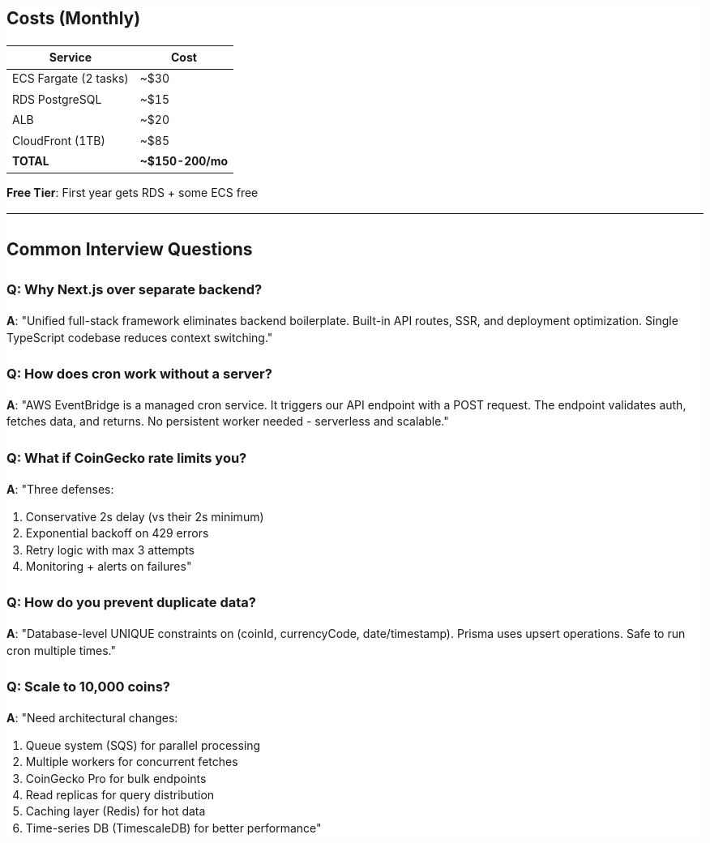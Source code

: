 
## Costs (Monthly)

| Service               | Cost             |
| --------------------- | ---------------- |
| ECS Fargate (2 tasks) | ~$30             |
| RDS PostgreSQL        | ~$15             |
| ALB                   | ~$20             |
| CloudFront (1TB)      | ~$85             |
| **TOTAL**             | **~$150-200/mo** |

**Free Tier**: First year gets RDS + some ECS free

---

## Common Interview Questions

### Q: Why Next.js over separate backend?

**A**: "Unified full-stack framework eliminates backend boilerplate. Built-in API routes, SSR, and deployment optimization. Single TypeScript codebase reduces context switching."

### Q: How does cron work without a server?

**A**: "AWS EventBridge is a managed cron service. It triggers our API endpoint with a POST request. The endpoint validates auth, fetches data, and returns. No persistent worker needed - serverless and scalable."

### Q: What if CoinGecko rate limits you?

**A**: "Three defenses:

1. Conservative 2s delay (vs their 2s minimum)
2. Exponential backoff on 429 errors
3. Retry logic with max 3 attempts
4. Monitoring + alerts on failures"

### Q: How do you prevent duplicate data?

**A**: "Database-level UNIQUE constraints on (coinId, currencyCode, date/timestamp). Prisma uses upsert operations. Safe to run cron multiple times."

### Q: Scale to 10,000 coins?

**A**: "Need architectural changes:

1. Queue system (SQS) for parallel processing
2. Multiple workers for concurrent fetches
3. CoinGecko Pro for bulk endpoints
4. Read replicas for query distribution
5. Caching layer (Redis) for hot data
6. Time-series DB (TimescaleDB) for better performance"
